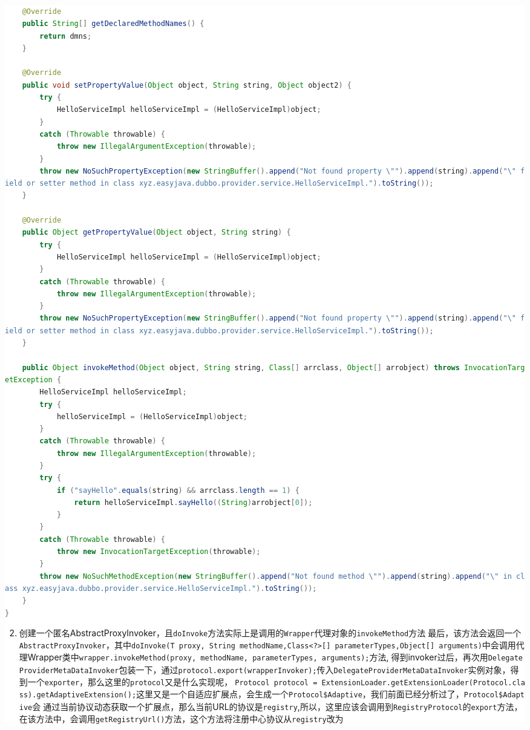 ```java
    @Override
    public String[] getDeclaredMethodNames() {
        return dmns;
    }

    @Override
    public void setPropertyValue(Object object, String string, Object object2) {
        try {
            HelloServiceImpl helloServiceImpl = (HelloServiceImpl)object;
        }
        catch (Throwable throwable) {
            throw new IllegalArgumentException(throwable);
        }
        throw new NoSuchPropertyException(new StringBuffer().append("Not found property \"").append(string).append("\" field or setter method in class xyz.easyjava.dubbo.provider.service.HelloServiceImpl.").toString());
    }

    @Override
    public Object getPropertyValue(Object object, String string) {
        try {
            HelloServiceImpl helloServiceImpl = (HelloServiceImpl)object;
        }
        catch (Throwable throwable) {
            throw new IllegalArgumentException(throwable);
        }
        throw new NoSuchPropertyException(new StringBuffer().append("Not found property \"").append(string).append("\" field or setter method in class xyz.easyjava.dubbo.provider.service.HelloServiceImpl.").toString());
    }

    public Object invokeMethod(Object object, String string, Class[] arrclass, Object[] arrobject) throws InvocationTargetException {
        HelloServiceImpl helloServiceImpl;
        try {
            helloServiceImpl = (HelloServiceImpl)object;
        }
        catch (Throwable throwable) {
            throw new IllegalArgumentException(throwable);
        }
        try {
            if ("sayHello".equals(string) && arrclass.length == 1) {
                return helloServiceImpl.sayHello((String)arrobject[0]);
            }
        }
        catch (Throwable throwable) {
            throw new InvocationTargetException(throwable);
        }
        throw new NoSuchMethodException(new StringBuffer().append("Not found method \"").append(string).append("\" in class xyz.easyjava.dubbo.provider.service.HelloServiceImpl.").toString());
    }
}
```
2. 创建一个匿名AbstractProxyInvoker，且`doInvoke`方法实际上是调用的`Wrapper`代理对象的`invokeMethod`方法
最后，该方法会返回一个`AbstractProxyInvoker`，其中`doInvoke(T proxy, String methodName,Class<?>[] parameterTypes,Object[] arguments)`中会调用代理Wrapper类中`wrapper.invokeMethod(proxy, methodName, parameterTypes, arguments);`方法,
得到invoker过后，再次用`DelegateProviderMetaDataInvoker`包装一下，通过`protocol.export(wrapperInvoker);`传入`DelegateProviderMetaDataInvoker`实例对象，得到一个`exporter`，那么这里的`protocol`又是什么实现呢，
`Protocol protocol = ExtensionLoader.getExtensionLoader(Protocol.class).getAdaptiveExtension();`这里又是一个自适应扩展点，会生成一个`Protocol$Adaptive`，我们前面已经分析过了，`Protocol$Adaptive`会
通过当前协议动态获取一个扩展点，那么当前URL的协议是`registry`,所以，这里应该会调用到`RegistryProtocol`的`export`方法，在该方法中，会调用`getRegistryUrl()`方法，这个方法将注册中心协议从`registry`改为